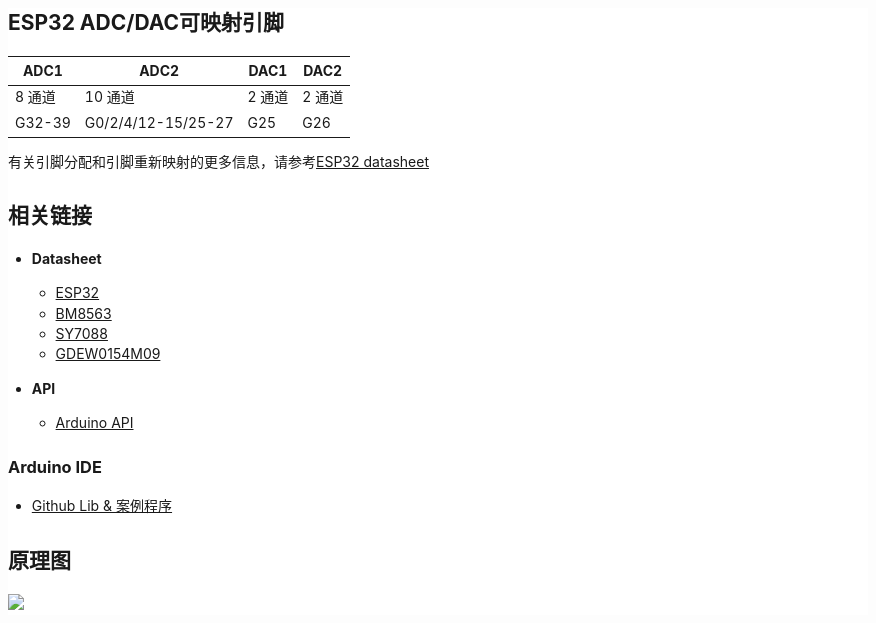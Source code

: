 ## ESP32 ADC/DAC可映射引脚

<table>
      <thead>
         <th>ADC1</th>
         <th>ADC2</th>
         <th>DAC1</th>
         <th>DAC2</th>
      </thead>
      <tbody>
      <tr>
         <td>8 通道</td>
         <td>10 通道</td>
         <td>2 通道</td>
         <td>2 通道</td>  
      </tr>
      <tr>
         <td>G32-39</td>
         <td>G0/2/4/12-15/25-27</td>
         <td>G25</td>
         <td>G26</td>
      </tr>
    </tbody>
</table>

有关引脚分配和引脚重新映射的更多信息，请参考[ESP32 datasheet](https://m5stack.oss-cn-shenzhen.aliyuncs.com/resource/docs/datasheet/core/esp32_datasheet_cn.pdf)


## 相关链接

- **Datasheet** 
   - [ESP32](https://m5stack.oss-cn-shenzhen.aliyuncs.com/resource/docs/datasheet/core/esp32_datasheet_cn.pdf)
   - [BM8563](https://m5stack.oss-cn-shenzhen.aliyuncs.com/resource/docs/datasheet/core/BM8563_V1.1_cn.pdf)
   - [SY7088](https://m5stack.oss-cn-shenzhen.aliyuncs.com/resource/docs/datasheet/core/SY7088-Silergy.pdf)
   - [GDEW0154M09](https://m5stack.oss-cn-shenzhen.aliyuncs.com/resource/docs/datasheet/core/CoreInk-K048-GDEW0154M09%20V2.0%20Specification.pdf)

- **API** 

   - [Arduino API](zh_CN/arduino/arduino_home_page?id=coreink_api)

### Arduino IDE

- [Github Lib & 案例程序](https://github.com/m5stack/M5-CoreInk)

## 原理图

<img src="assets/img/product_pics/core/coreink/coreink_sch1.webp">


<script>

   var purchase_link = 'https://m5stack.com/products/m5stack-esp32-core-ink-development-kit1-54-elnk-display';

   var quickstart_link = '#/zh_CN/quick_start/coreink/quick_start_list';

   anchor_search(purchase_link,quickstart_link);
   scrollFunc();

</script>